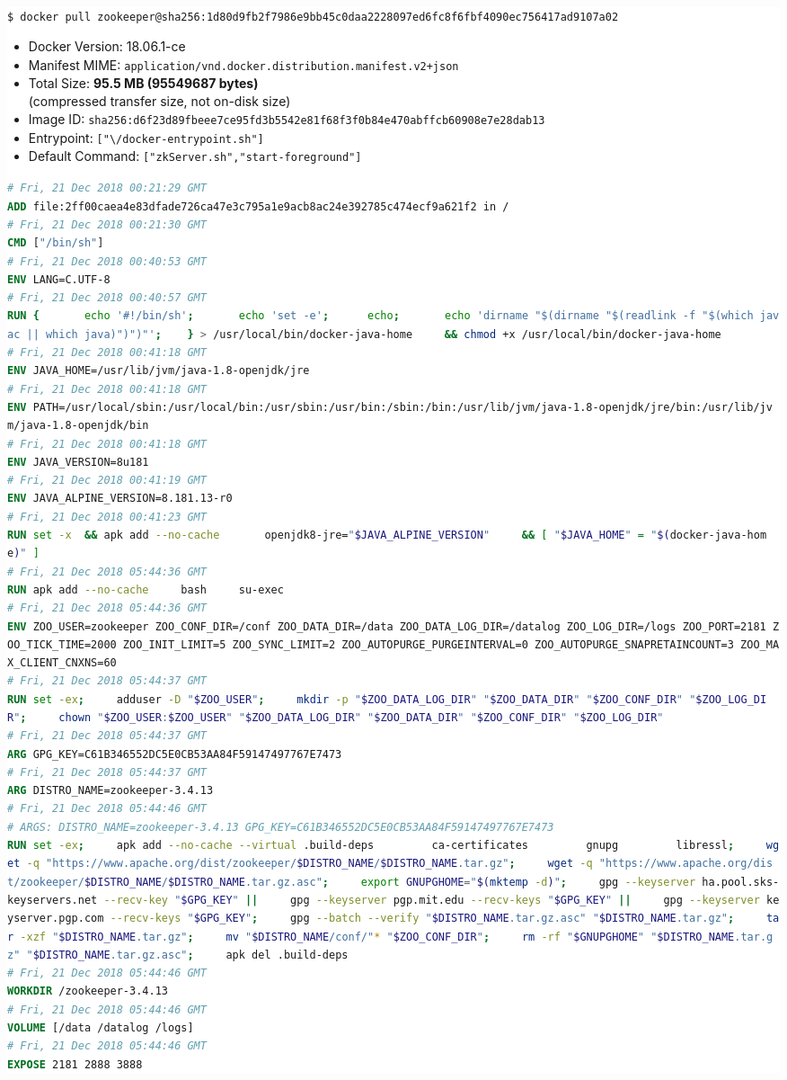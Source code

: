 ```console
$ docker pull zookeeper@sha256:1d80d9fb2f7986e9bb45c0daa2228097ed6fc8f6fbf4090ec756417ad9107a02
```

-	Docker Version: 18.06.1-ce
-	Manifest MIME: `application/vnd.docker.distribution.manifest.v2+json`
-	Total Size: **95.5 MB (95549687 bytes)**  
	(compressed transfer size, not on-disk size)
-	Image ID: `sha256:d6f23d89fbeee7ce95fd3b5542e81f68f3f0b84e470abffcb60908e7e28dab13`
-	Entrypoint: `["\/docker-entrypoint.sh"]`
-	Default Command: `["zkServer.sh","start-foreground"]`

```dockerfile
# Fri, 21 Dec 2018 00:21:29 GMT
ADD file:2ff00caea4e83dfade726ca47e3c795a1e9acb8ac24e392785c474ecf9a621f2 in / 
# Fri, 21 Dec 2018 00:21:30 GMT
CMD ["/bin/sh"]
# Fri, 21 Dec 2018 00:40:53 GMT
ENV LANG=C.UTF-8
# Fri, 21 Dec 2018 00:40:57 GMT
RUN { 		echo '#!/bin/sh'; 		echo 'set -e'; 		echo; 		echo 'dirname "$(dirname "$(readlink -f "$(which javac || which java)")")"'; 	} > /usr/local/bin/docker-java-home 	&& chmod +x /usr/local/bin/docker-java-home
# Fri, 21 Dec 2018 00:41:18 GMT
ENV JAVA_HOME=/usr/lib/jvm/java-1.8-openjdk/jre
# Fri, 21 Dec 2018 00:41:18 GMT
ENV PATH=/usr/local/sbin:/usr/local/bin:/usr/sbin:/usr/bin:/sbin:/bin:/usr/lib/jvm/java-1.8-openjdk/jre/bin:/usr/lib/jvm/java-1.8-openjdk/bin
# Fri, 21 Dec 2018 00:41:18 GMT
ENV JAVA_VERSION=8u181
# Fri, 21 Dec 2018 00:41:19 GMT
ENV JAVA_ALPINE_VERSION=8.181.13-r0
# Fri, 21 Dec 2018 00:41:23 GMT
RUN set -x 	&& apk add --no-cache 		openjdk8-jre="$JAVA_ALPINE_VERSION" 	&& [ "$JAVA_HOME" = "$(docker-java-home)" ]
# Fri, 21 Dec 2018 05:44:36 GMT
RUN apk add --no-cache     bash     su-exec
# Fri, 21 Dec 2018 05:44:36 GMT
ENV ZOO_USER=zookeeper ZOO_CONF_DIR=/conf ZOO_DATA_DIR=/data ZOO_DATA_LOG_DIR=/datalog ZOO_LOG_DIR=/logs ZOO_PORT=2181 ZOO_TICK_TIME=2000 ZOO_INIT_LIMIT=5 ZOO_SYNC_LIMIT=2 ZOO_AUTOPURGE_PURGEINTERVAL=0 ZOO_AUTOPURGE_SNAPRETAINCOUNT=3 ZOO_MAX_CLIENT_CNXNS=60
# Fri, 21 Dec 2018 05:44:37 GMT
RUN set -ex;     adduser -D "$ZOO_USER";     mkdir -p "$ZOO_DATA_LOG_DIR" "$ZOO_DATA_DIR" "$ZOO_CONF_DIR" "$ZOO_LOG_DIR";     chown "$ZOO_USER:$ZOO_USER" "$ZOO_DATA_LOG_DIR" "$ZOO_DATA_DIR" "$ZOO_CONF_DIR" "$ZOO_LOG_DIR"
# Fri, 21 Dec 2018 05:44:37 GMT
ARG GPG_KEY=C61B346552DC5E0CB53AA84F59147497767E7473
# Fri, 21 Dec 2018 05:44:37 GMT
ARG DISTRO_NAME=zookeeper-3.4.13
# Fri, 21 Dec 2018 05:44:46 GMT
# ARGS: DISTRO_NAME=zookeeper-3.4.13 GPG_KEY=C61B346552DC5E0CB53AA84F59147497767E7473
RUN set -ex;     apk add --no-cache --virtual .build-deps         ca-certificates         gnupg         libressl;     wget -q "https://www.apache.org/dist/zookeeper/$DISTRO_NAME/$DISTRO_NAME.tar.gz";     wget -q "https://www.apache.org/dist/zookeeper/$DISTRO_NAME/$DISTRO_NAME.tar.gz.asc";     export GNUPGHOME="$(mktemp -d)";     gpg --keyserver ha.pool.sks-keyservers.net --recv-key "$GPG_KEY" ||     gpg --keyserver pgp.mit.edu --recv-keys "$GPG_KEY" ||     gpg --keyserver keyserver.pgp.com --recv-keys "$GPG_KEY";     gpg --batch --verify "$DISTRO_NAME.tar.gz.asc" "$DISTRO_NAME.tar.gz";     tar -xzf "$DISTRO_NAME.tar.gz";     mv "$DISTRO_NAME/conf/"* "$ZOO_CONF_DIR";     rm -rf "$GNUPGHOME" "$DISTRO_NAME.tar.gz" "$DISTRO_NAME.tar.gz.asc";     apk del .build-deps
# Fri, 21 Dec 2018 05:44:46 GMT
WORKDIR /zookeeper-3.4.13
# Fri, 21 Dec 2018 05:44:46 GMT
VOLUME [/data /datalog /logs]
# Fri, 21 Dec 2018 05:44:46 GMT
EXPOSE 2181 2888 3888
```